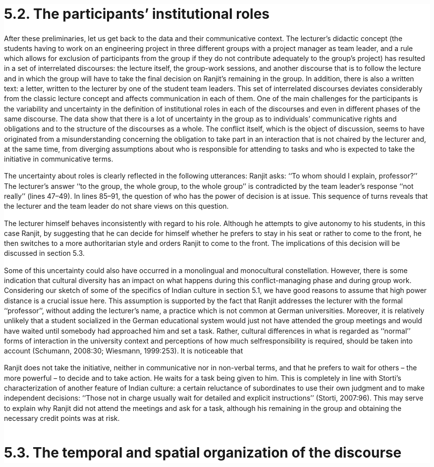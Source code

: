# 5.2. The participants’ institutional roles

After these preliminaries, let us get back to the data and their communicative context. The lecturer’s didactic concept (the students having to work on an engineering project in three different groups with a project manager as team leader, and a rule which allows for exclusion of participants from the group if they do not contribute adequately to the group’s project) has resulted in a set of interrelated discourses: the lecture itself, the group-work sessions, and another discourse that is to follow the lecture and in which the group will have to take the final decision on Ranjit’s remaining in the group. In addition, there is also a written text: a letter, written to the lecturer by one of the student team leaders. This set of interrelated discourses deviates considerably from the classic lecture concept and affects communication in each of them. One of the main challenges for the participants is the variability and uncertainty in the definition of institutional roles in each of the discourses and even in different phases of the same discourse. The data show that there is a lot of uncertainty in the group as to individuals’ communicative rights and obligations and to the structure of the discourses as a whole. The conflict itself, which is the object of discussion, seems to have originated from a misunderstanding concerning the obligation to take part in an interaction that is not chaired by the lecturer and, at the same time, from diverging assumptions about who is responsible for attending to tasks and who is expected to take the initiative in communicative terms.

The uncertainty about roles is clearly reflected in the following utterances: Ranjit asks: ‘‘To whom should I explain, professor?’’ The lecturer’s answer ‘‘to the group, the whole group, to the whole group’’ is contradicted by the team leader’s response ‘‘not really’’ (lines 47–49). In lines 85–91, the question of who has the power of decision is at issue. This sequence of turns reveals that the lecturer and the team leader do not share views on this question.

The lecturer himself behaves inconsistently with regard to his role. Although he attempts to give autonomy to his students, in this case Ranjit, by suggesting that he can decide for himself whether he prefers to stay in his seat or rather to come to the front, he then switches to a more authoritarian style and orders Ranjit to come to the front. The implications of this decision will be discussed in section 5.3.

Some of this uncertainty could also have occurred in a monolingual and monocultural constellation. However, there is some indication that cultural diversity has an impact on what happens during this conflict-managing phase and during group work. Considering our sketch of some of the specifics of Indian culture in section 5.1, we have good reasons to assume that high power distance is a crucial issue here. This assumption is supported by the fact that Ranjit addresses the lecturer with the formal ‘‘professor’’, without adding the lecturer’s name, a practice which is not common at German universities. Moreover, it is relatively unlikely that a student socialized in the German educational system would just not have attended the group meetings and would have waited until somebody had approached him and set a task. Rather, cultural differences in what is regarded as ‘‘normal’’ forms of interaction in the university context and perceptions of how much selfresponsibility is required, should be taken into account (Schumann, 2008:30; Wiesmann, 1999:253). It is noticeable that

Ranjit does not take the initiative, neither in communicative nor in non-verbal terms, and that he prefers to wait for others – the more powerful – to decide and to take action. He waits for a task being given to him. This is completely in line with Storti’s characterization of another feature of Indian culture: a certain reluctance of subordinates to use their own judgment and to make independent decisions: ‘‘Those not in charge usually wait for detailed and explicit instructions’’ (Storti, 2007:96). This may serve to explain why Ranjit did not attend the meetings and ask for a task, although his remaining in the group and obtaining the necessary credit points was at risk.

# 5.3. The temporal and spatial organization of the discourse
